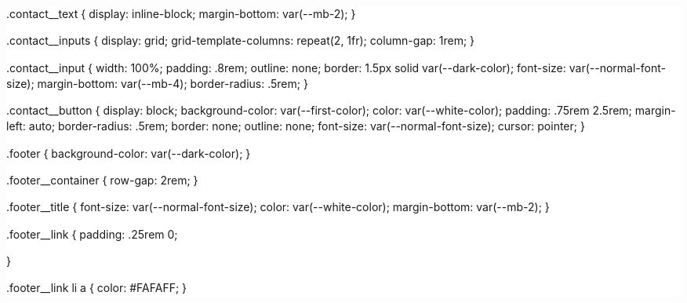 .contact__text {
    display: inline-block;
    margin-bottom: var(--mb-2);
}

.contact__inputs {
    display: grid;
    grid-template-columns: repeat(2, 1fr);
    column-gap: 1rem;
}

.contact__input {
    width: 100%;
    padding: .8rem;
    outline: none;
    border: 1.5px solid var(--dark-color);
    font-size: var(--normal-font-size);
    margin-bottom: var(--mb-4);
    border-radius: .5rem;
}

.contact__button {
    display: block;
    background-color: var(--first-color);
    color: var(--white-color);
    padding: .75rem 2.5rem;
    margin-left: auto;
    border-radius: .5rem;
    border: none;
    outline: none;
    font-size: var(--normal-font-size);
    cursor: pointer;
}

.footer {
    background-color: var(--dark-color);
}

.footer__container {
    row-gap: 2rem;
}

.footer__title {
    font-size: var(--normal-font-size);
    color: var(--white-color);
    margin-bottom: var(--mb-2);
}

.footer__link {
    padding: .25rem 0;

}

.footer__link li a {
    color: #FAFAFF;
}
